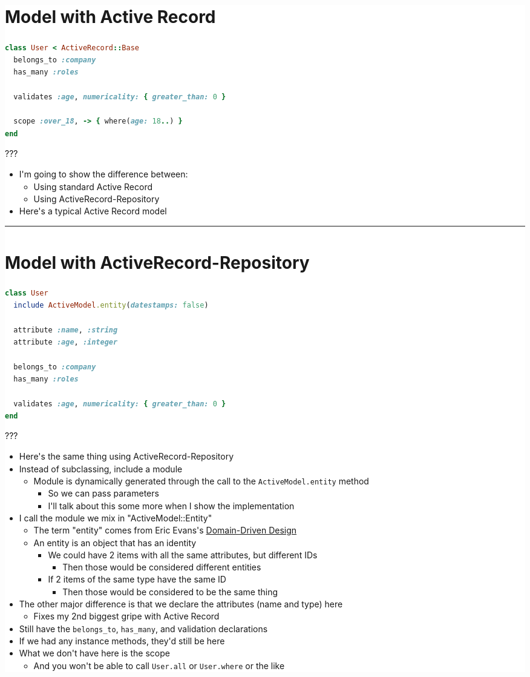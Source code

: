 # Model with Active Record

~~~ ruby
class User < ActiveRecord::Base
  belongs_to :company
  has_many :roles

  validates :age, numericality: { greater_than: 0 }

  scope :over_18, -> { where(age: 18..) }
end
~~~

???

* I'm going to show the difference between:
    * Using standard Active Record
    * Using ActiveRecord-Repository
* Here's a typical Active Record model

---

# Model with ActiveRecord-Repository

~~~ ruby
class User
  include ActiveModel.entity(datestamps: false)

  attribute :name, :string
  attribute :age, :integer

  belongs_to :company
  has_many :roles

  validates :age, numericality: { greater_than: 0 }
end
~~~

???

* Here's the same thing using ActiveRecord-Repository
* Instead of subclassing, include a module
    * Module is dynamically generated through the call to the `ActiveModel.entity` method
        * So we can pass parameters
        * I'll talk about this some more when I show the implementation
* I call the module we mix in "ActiveModel::Entity"
    * The term "entity" comes from Eric Evans's [Domain-Driven Design][DDD]
    * An entity is an object that has an identity
        * We could have 2 items with all the same attributes, but different IDs
            * Then those would be considered different entities
        * If 2 items of the same type have the same ID
            * Then those would be considered to be the same thing
* The other major difference is that we declare the attributes (name and type) here
    * Fixes my 2nd biggest gripe with Active Record
* Still have the `belongs_to`, `has_many`, and validation declarations
* If we had any instance methods, they'd still be here
* What we don't have here is the scope
    * And you won't be able to call `User.all` or `User.where` or the like


[PEAA]: https://martinfowler.com/books/eaa.html
[DDD]: http://dddcommunity.org/book/evans_2003/
[RubyConf2014]: https://booch.github.io/presentations/ruby_idioms/slides.htm
[RubyConf2015]: https://booch.github.io/presentations/Ruby_Preserves/slides.html
[Ruby Module Builder Pattern]: https://dejimata.com/2017/5/20/the-ruby-module-builder-pattern
[includable-activerecord]: https://github.com/boochtek/includable-activerecord
[virtus]: https://github.com/solnic/virtus
[Squeel]: https://github.com/activerecord-hackery/squeel
[Code Climate - Class Methods]:  http://blog.codeclimate.com/blog/2012/11/14/why-ruby-class-methods-resist-refactoring/
[Remark]: http://remarkjs.com/
[DITAA]: http://ditaa.sourceforge.net/
[The Pragmatic Programmer]: https://pragprog.com/book/tpp/the-pragmatic-programmer
[Clean Architecture]: https://www.amazon.com/Clean-Architecture-Craftsmans-Software-Structure-ebook/dp/B075LRM681
[Clean Architecture blog article]: https://blog.cleancoder.com/uncle-bob/2012/08/13/the-clean-architecture.html